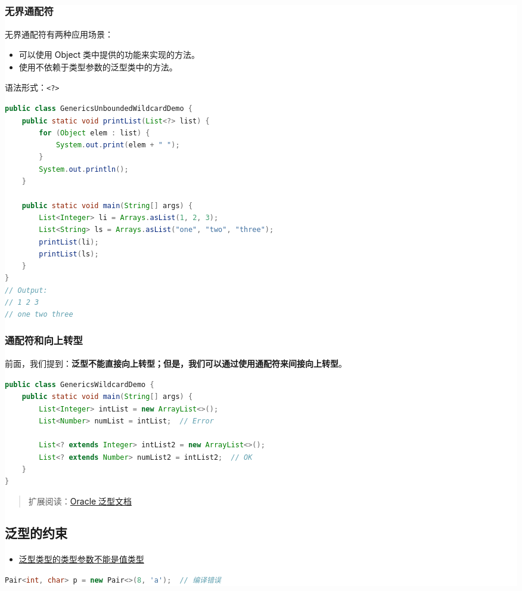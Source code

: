 ### 无界通配符

无界通配符有两种应用场景：

- 可以使用 Object 类中提供的功能来实现的方法。
- 使用不依赖于类型参数的泛型类中的方法。

语法形式：`<?>`

```java
public class GenericsUnboundedWildcardDemo {
    public static void printList(List<?> list) {
        for (Object elem : list) {
            System.out.print(elem + " ");
        }
        System.out.println();
    }

    public static void main(String[] args) {
        List<Integer> li = Arrays.asList(1, 2, 3);
        List<String> ls = Arrays.asList("one", "two", "three");
        printList(li);
        printList(ls);
    }
}
// Output:
// 1 2 3
// one two three
```

### 通配符和向上转型

前面，我们提到：**泛型不能直接向上转型；但是，我们可以通过使用通配符来间接向上转型**。

```java
public class GenericsWildcardDemo {
    public static void main(String[] args) {
        List<Integer> intList = new ArrayList<>();
        List<Number> numList = intList;  // Error

        List<? extends Integer> intList2 = new ArrayList<>();
        List<? extends Number> numList2 = intList2;  // OK
    }
}
```

> 扩展阅读：[Oracle 泛型文档](https://docs.oracle.com/javase/tutorial/java/generics/index.html)

## 泛型的约束

- [泛型类型的类型参数不能是值类型](https://docs.oracle.com/javase/tutorial/java/generics/restrictions.html#instantiate)

```java
Pair<int, char> p = new Pair<>(8, 'a');  // 编译错误
```
